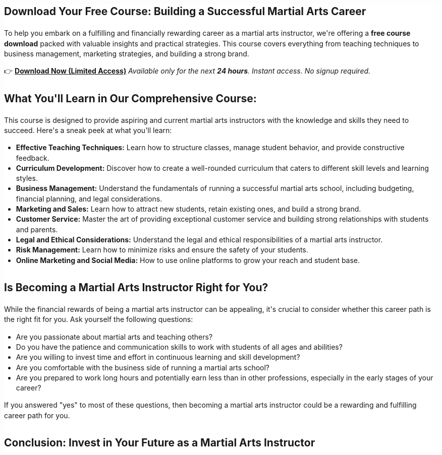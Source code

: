 ## Download Your Free Course: Building a Successful Martial Arts Career

To help you embark on a fulfilling and financially rewarding career as a martial arts instructor, we're offering a **free course download** packed with valuable insights and practical strategies. This course covers everything from teaching techniques to business management, marketing strategies, and building a strong brand.

👉 [**Download Now (Limited Access)**](https://udemywork.com/how-much-do-martial-arts-instructors-make)
_Available only for the next **24 hours**. Instant access. No signup required._

## What You'll Learn in Our Comprehensive Course:

This course is designed to provide aspiring and current martial arts instructors with the knowledge and skills they need to succeed. Here's a sneak peek at what you'll learn:

*   **Effective Teaching Techniques:** Learn how to structure classes, manage student behavior, and provide constructive feedback.
*   **Curriculum Development:** Discover how to create a well-rounded curriculum that caters to different skill levels and learning styles.
*   **Business Management:** Understand the fundamentals of running a successful martial arts school, including budgeting, financial planning, and legal considerations.
*   **Marketing and Sales:** Learn how to attract new students, retain existing ones, and build a strong brand.
*   **Customer Service:** Master the art of providing exceptional customer service and building strong relationships with students and parents.
*   **Legal and Ethical Considerations:** Understand the legal and ethical responsibilities of a martial arts instructor.
*   **Risk Management:** Learn how to minimize risks and ensure the safety of your students.
*   **Online Marketing and Social Media:** How to use online platforms to grow your reach and student base.

## Is Becoming a Martial Arts Instructor Right for You?

While the financial rewards of being a martial arts instructor can be appealing, it's crucial to consider whether this career path is the right fit for you. Ask yourself the following questions:

*   Are you passionate about martial arts and teaching others?
*   Do you have the patience and communication skills to work with students of all ages and abilities?
*   Are you willing to invest time and effort in continuous learning and skill development?
*   Are you comfortable with the business side of running a martial arts school?
*   Are you prepared to work long hours and potentially earn less than in other professions, especially in the early stages of your career?

If you answered "yes" to most of these questions, then becoming a martial arts instructor could be a rewarding and fulfilling career path for you.

## Conclusion: Invest in Your Future as a Martial Arts Instructor

